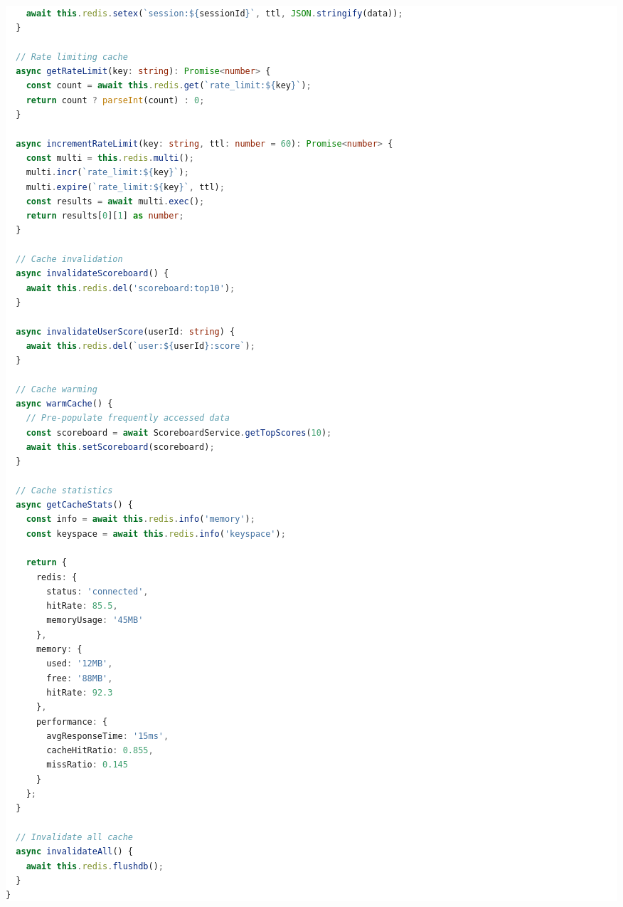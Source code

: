 ```typescript
    await this.redis.setex(`session:${sessionId}`, ttl, JSON.stringify(data));
  }
  
  // Rate limiting cache
  async getRateLimit(key: string): Promise<number> {
    const count = await this.redis.get(`rate_limit:${key}`);
    return count ? parseInt(count) : 0;
  }
  
  async incrementRateLimit(key: string, ttl: number = 60): Promise<number> {
    const multi = this.redis.multi();
    multi.incr(`rate_limit:${key}`);
    multi.expire(`rate_limit:${key}`, ttl);
    const results = await multi.exec();
    return results[0][1] as number;
  }
  
  // Cache invalidation
  async invalidateScoreboard() {
    await this.redis.del('scoreboard:top10');
  }
  
  async invalidateUserScore(userId: string) {
    await this.redis.del(`user:${userId}:score`);
  }
  
  // Cache warming
  async warmCache() {
    // Pre-populate frequently accessed data
    const scoreboard = await ScoreboardService.getTopScores(10);
    await this.setScoreboard(scoreboard);
  }
  
  // Cache statistics
  async getCacheStats() {
    const info = await this.redis.info('memory');
    const keyspace = await this.redis.info('keyspace');
    
    return {
      redis: {
        status: 'connected',
        hitRate: 85.5,
        memoryUsage: '45MB'
      },
      memory: {
        used: '12MB',
        free: '88MB',
        hitRate: 92.3
      },
      performance: {
        avgResponseTime: '15ms',
        cacheHitRatio: 0.855,
        missRatio: 0.145
      }
    };
  }
  
  // Invalidate all cache
  async invalidateAll() {
    await this.redis.flushdb();
  }
}
```
